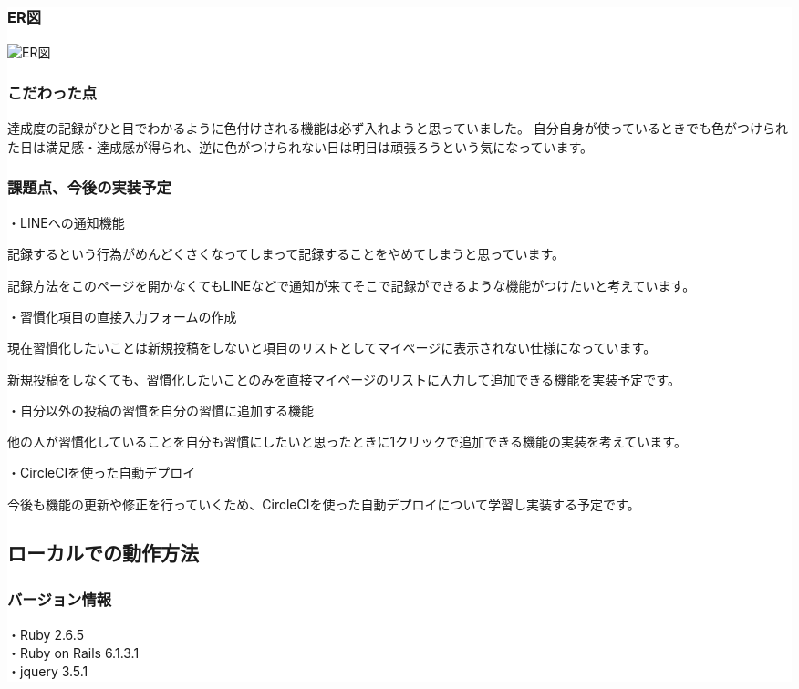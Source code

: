 
### ER図
![ER図](https://user-images.githubusercontent.com/69072413/103701612-ac341200-4fe9-11eb-8a94-b3923a4018d0.png)

### こだわった点
達成度の記録がひと目でわかるように色付けされる機能は必ず入れようと思っていました。
自分自身が使っているときでも色がつけられた日は満足感・達成感が得られ、逆に色がつけられない日は明日は頑張ろうという気になっています。
### 課題点、今後の実装予定
<p>・LINEへの通知機能</p>
<p>記録するという行為がめんどくさくなってしまって記録することをやめてしまうと思っています。</p>
<p>記録方法をこのページを開かなくてもLINEなどで通知が来てそこで記録ができるような機能がつけたいと考えています。</p>
<p>・習慣化項目の直接入力フォームの作成</p>
<p>現在習慣化したいことは新規投稿をしないと項目のリストとしてマイページに表示されない仕様になっています。</p>
<p>新規投稿をしなくても、習慣化したいことのみを直接マイページのリストに入力して追加できる機能を実装予定です。</p>
<p>・自分以外の投稿の習慣を自分の習慣に追加する機能</p>
<p>他の人が習慣化していることを自分も習慣にしたいと思ったときに1クリックで追加できる機能の実装を考えています。</p>
<p>・CircleCIを使った自動デプロイ</p>
<p>今後も機能の更新や修正を行っていくため、CircleCIを使った自動デプロイについて学習し実装する予定です。</p>

## ローカルでの動作方法
### バージョン情報
・Ruby 2.6.5</br>
・Ruby on Rails 6.1.3.1</br>
・jquery 3.5.1</br>





